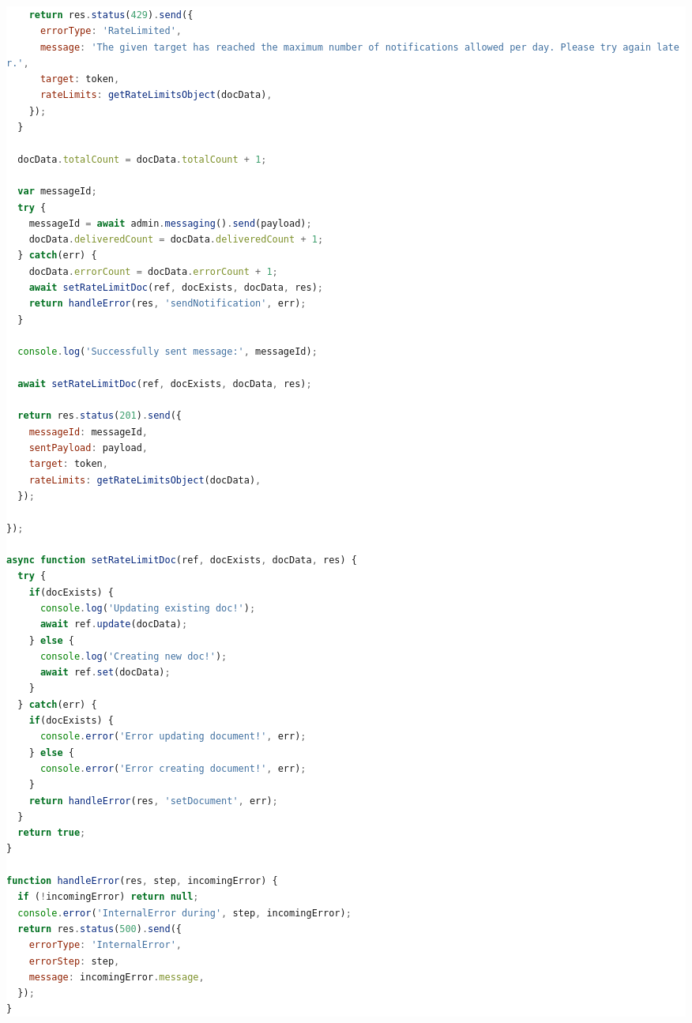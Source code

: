 ```javascript
    return res.status(429).send({
      errorType: 'RateLimited',
      message: 'The given target has reached the maximum number of notifications allowed per day. Please try again later.',
      target: token,
      rateLimits: getRateLimitsObject(docData),
    });
  }

  docData.totalCount = docData.totalCount + 1;

  var messageId;
  try {
    messageId = await admin.messaging().send(payload);
    docData.deliveredCount = docData.deliveredCount + 1;
  } catch(err) {
    docData.errorCount = docData.errorCount + 1;
    await setRateLimitDoc(ref, docExists, docData, res);
    return handleError(res, 'sendNotification', err);
  }

  console.log('Successfully sent message:', messageId);

  await setRateLimitDoc(ref, docExists, docData, res);

  return res.status(201).send({
    messageId: messageId,
    sentPayload: payload,
    target: token,
    rateLimits: getRateLimitsObject(docData),
  });

});

async function setRateLimitDoc(ref, docExists, docData, res) {
  try {
    if(docExists) {
      console.log('Updating existing doc!');
      await ref.update(docData);
    } else {
      console.log('Creating new doc!');
      await ref.set(docData);
    }
  } catch(err) {
    if(docExists) {
      console.error('Error updating document!', err);
    } else {
      console.error('Error creating document!', err);
    }
    return handleError(res, 'setDocument', err);
  }
  return true;
}

function handleError(res, step, incomingError) {
  if (!incomingError) return null;
  console.error('InternalError during', step, incomingError);
  return res.status(500).send({
    errorType: 'InternalError',
    errorStep: step,
    message: incomingError.message,
  });
}
```